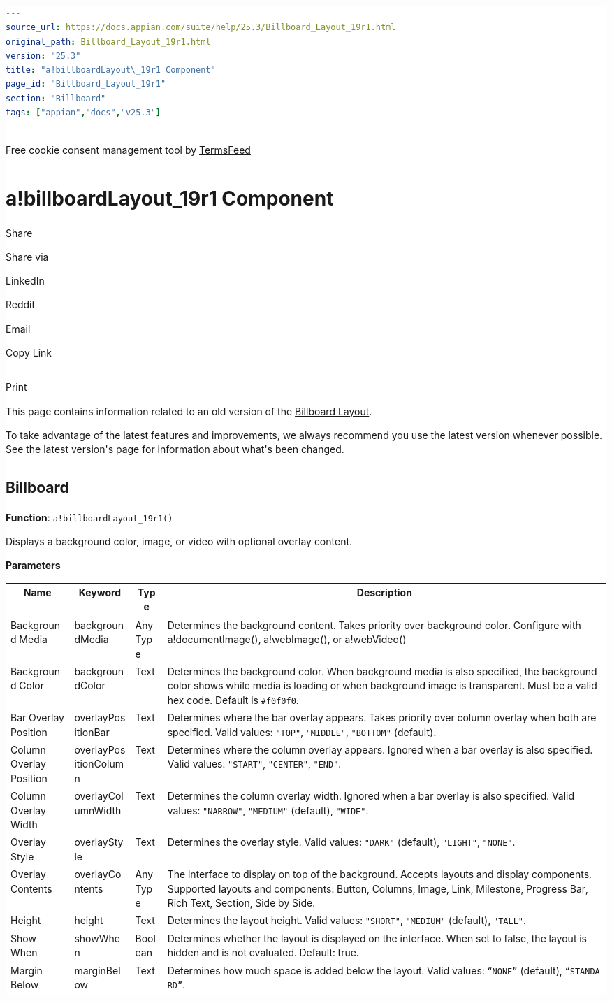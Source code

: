 ```yaml
---
source_url: https://docs.appian.com/suite/help/25.3/Billboard_Layout_19r1.html
original_path: Billboard_Layout_19r1.html
version: "25.3"
title: "a!billboardLayout\_19r1 Component"
page_id: "Billboard_Layout_19r1"
section: "Billboard"
tags: ["appian","docs","v25.3"]
---
```



Free cookie consent management tool by [TermsFeed](https://www.termsfeed.com/)

# a!billboardLayout\_19r1 Component

Share

Share via

LinkedIn

Reddit

Email

Copy Link

* * *

Print

This page contains information related to an old version of the [Billboard Layout](/suite/help/25.3/Billboard_Layout.html).

To take advantage of the latest features and improvements, we always recommend you use the latest version whenever possible. See the latest version's page for information about [what's been changed.](/suite/help/25.3/Billboard_Layout.html#Old_Version)

## Billboard

**Function**: `a!billboardLayout_19r1()`

Displays a background color, image, or video with optional overlay content.

**Parameters**

| Name | Keyword | Type | Description |
| --- | --- | --- | --- |
| Background Media | backgroundMedia | Any Type | Determines the background content. Takes priority over background color. Configure with [a!documentImage()](Document_Image_Component.html), [a!webImage()](Web_Image_Component.html), or [a!webVideo()](Web_Video_Component.html) |
| Background Color | backgroundColor | Text | Determines the background color. When background media is also specified, the background color shows while media is loading or when background image is transparent. Must be a valid hex code. Default is `#f0f0f0`. |
| Bar Overlay Position | overlayPositionBar | Text | Determines where the bar overlay appears. Takes priority over column overlay when both are specified. Valid values: `"TOP"`, `"MIDDLE"`, `"BOTTOM"` (default). |
| Column Overlay Position | overlayPositionColumn | Text | Determines where the column overlay appears. Ignored when a bar overlay is also specified. Valid values: `"START"`, `"CENTER"`, `"END"`. |
| Column Overlay Width | overlayColumnWidth | Text | Determines the column overlay width. Ignored when a bar overlay is also specified. Valid values: `"NARROW"`, `"MEDIUM"` (default), `"WIDE"`. |
| Overlay Style | overlayStyle | Text | Determines the overlay style. Valid values: `"DARK"` (default), `"LIGHT"`, `"NONE"`. |
| Overlay Contents | overlayContents | Any Type | The interface to display on top of the background. Accepts layouts and display components. Supported layouts and components: Button, Columns, Image, Link, Milestone, Progress Bar, Rich Text, Section, Side by Side. |
| Height | height | Text | Determines the layout height. Valid values: `"SHORT"`, `"MEDIUM"` (default), `"TALL"`. |
| Show When | showWhen | Boolean | Determines whether the layout is displayed on the interface. When set to false, the layout is hidden and is not evaluated. Default: true. |
| Margin Below | marginBelow | Text | Determines how much space is added below the layout. Valid values: `“NONE”` (default), `“STANDARD”`. |

